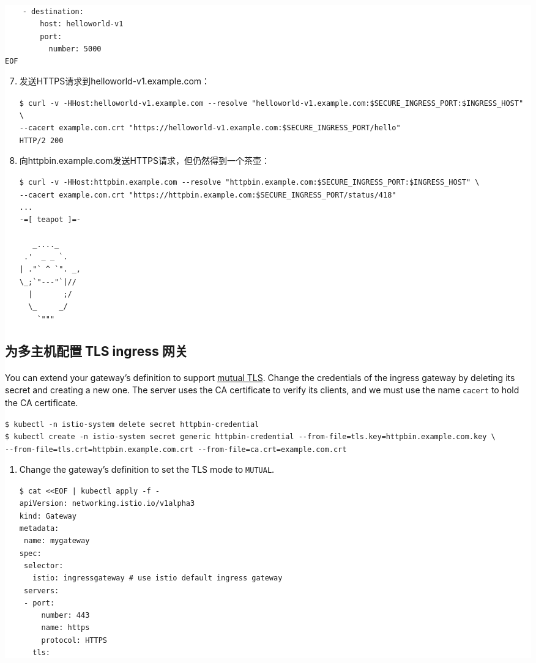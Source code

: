    ```shell
       - destination:
           host: helloworld-v1
           port:
             number: 5000
   EOF
   ```

7. 发送HTTPS请求到helloworld-v1.example.com：

   ```shell
   $ curl -v -HHost:helloworld-v1.example.com --resolve "helloworld-v1.example.com:$SECURE_INGRESS_PORT:$INGRESS_HOST" \
   --cacert example.com.crt "https://helloworld-v1.example.com:$SECURE_INGRESS_PORT/hello"
   HTTP/2 200
   ```

8. 向httpbin.example.com发送HTTPS请求，但仍然得到一个茶壶：

   ```shell
   $ curl -v -HHost:httpbin.example.com --resolve "httpbin.example.com:$SECURE_INGRESS_PORT:$INGRESS_HOST" \
   --cacert example.com.crt "https://httpbin.example.com:$SECURE_INGRESS_PORT/status/418"
   ...
   -=[ teapot ]=-
   
      _...._
    .'  _ _ `.
   | ."` ^ `". _,
   \_;`"---"`|//
     |       ;/
     \_     _/
       `"""
   ```



## 为多主机配置 TLS ingress 网关

You can extend your gateway’s definition to support [mutual TLS](https://en.wikipedia.org/wiki/Mutual_authentication). Change the credentials of the ingress gateway by deleting its secret and creating a new one. The server uses the CA certificate to verify its clients, and we must use the name `cacert` to hold the CA certificate.

```
$ kubectl -n istio-system delete secret httpbin-credential
$ kubectl create -n istio-system secret generic httpbin-credential --from-file=tls.key=httpbin.example.com.key \
--from-file=tls.crt=httpbin.example.com.crt --from-file=ca.crt=example.com.crt
```



1. Change the gateway’s definition to set the TLS mode to `MUTUAL`.

   ```
   $ cat <<EOF | kubectl apply -f -
   apiVersion: networking.istio.io/v1alpha3
   kind: Gateway
   metadata:
    name: mygateway
   spec:
    selector:
      istio: ingressgateway # use istio default ingress gateway
    servers:
    - port:
        number: 443
        name: https
        protocol: HTTPS
      tls:
   ```